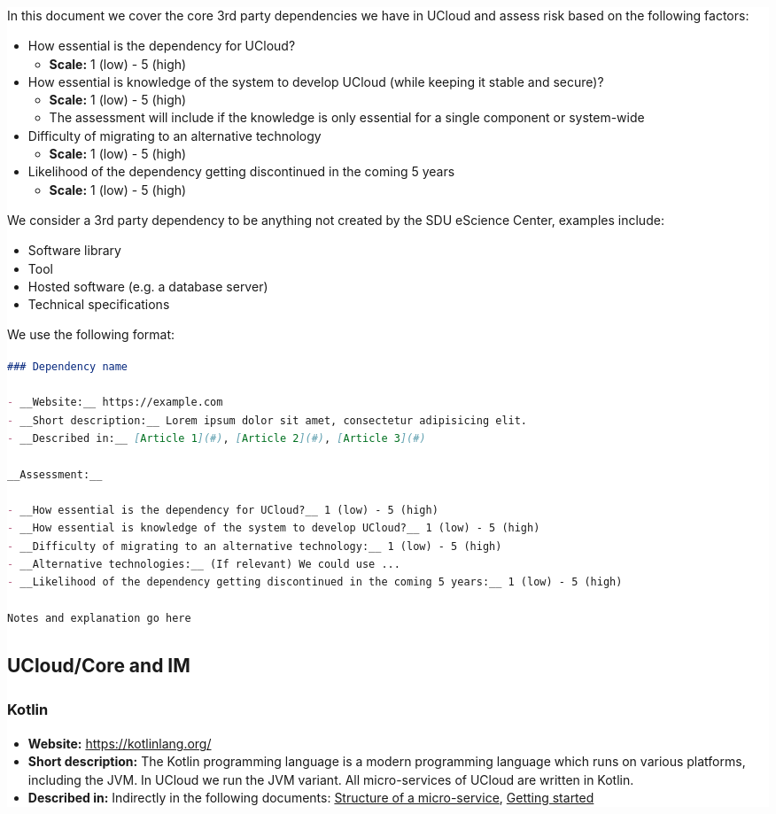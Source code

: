 In this document we cover the core 3rd party dependencies we have in UCloud and assess risk based on the following
factors:

- How essential is the dependency for UCloud?
  - __Scale:__ 1 (low) - 5 (high)
- How essential is knowledge of the system to develop UCloud (while keeping it stable and secure)?
  - __Scale:__ 1 (low) - 5 (high)
  - The assessment will include if the knowledge is only essential for a single component or system-wide
- Difficulty of migrating to an alternative technology
  - __Scale:__ 1 (low) - 5 (high)
- Likelihood of the dependency getting discontinued in the coming 5 years
  - __Scale:__ 1 (low) - 5 (high)

We consider a 3rd party dependency to be anything not created by the SDU eScience Center, examples include:

- Software library
- Tool
- Hosted software (e.g. a database server)
- Technical specifications

We use the following format:

```markdown
### Dependency name

- __Website:__ https://example.com
- __Short description:__ Lorem ipsum dolor sit amet, consectetur adipisicing elit.
- __Described in:__ [Article 1](#), [Article 2](#), [Article 3](#)

__Assessment:__

- __How essential is the dependency for UCloud?__ 1 (low) - 5 (high)
- __How essential is knowledge of the system to develop UCloud?__ 1 (low) - 5 (high)
- __Difficulty of migrating to an alternative technology:__ 1 (low) - 5 (high)
- __Alternative technologies:__ (If relevant) We could use ...
- __Likelihood of the dependency getting discontinued in the coming 5 years:__ 1 (low) - 5 (high)

Notes and explanation go here
```

## UCloud/Core and IM

### Kotlin

- __Website:__ https://kotlinlang.org/
- __Short description:__ The Kotlin programming language is a modern programming language which runs on various 
  platforms, including the JVM. In UCloud we run the JVM variant. All micro-services of UCloud are written in Kotlin.
- __Described in:__ Indirectly in the following documents: [Structure of a micro-service](./microservice_structure.md),
  [Getting started](./getting_started.md)
